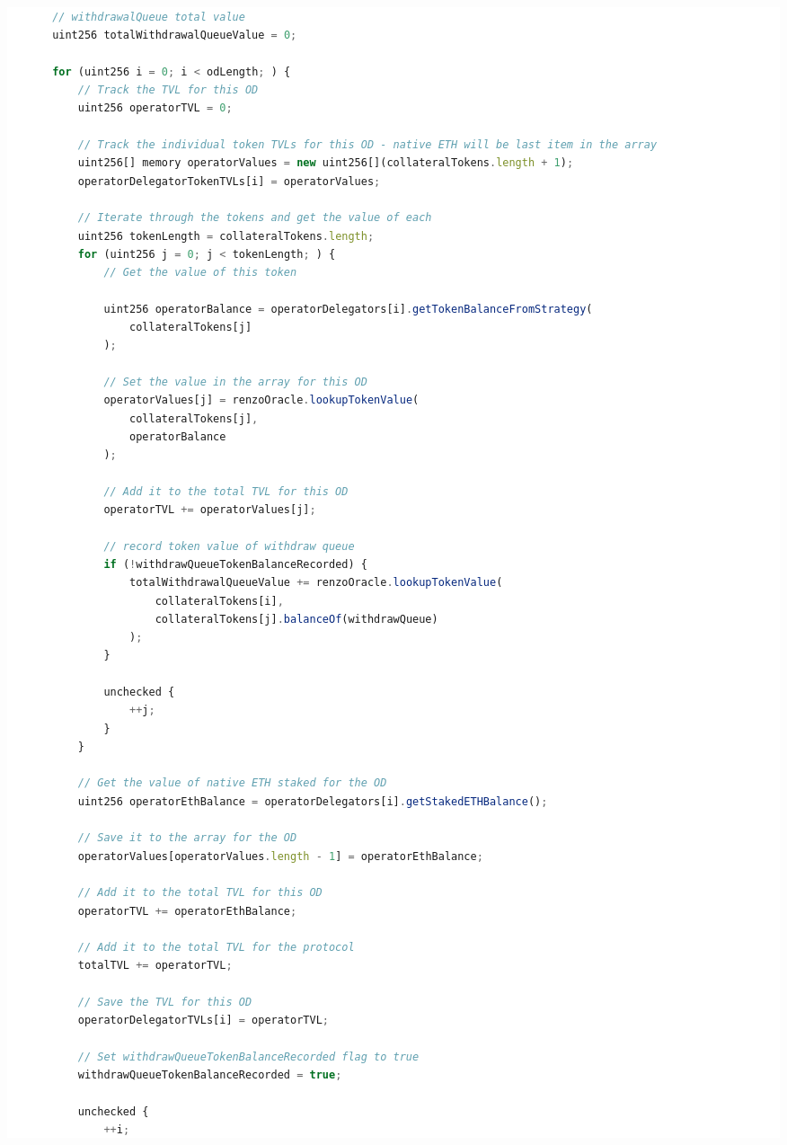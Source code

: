 ```javascript
       // withdrawalQueue total value
       uint256 totalWithdrawalQueueValue = 0;

       for (uint256 i = 0; i < odLength; ) {
           // Track the TVL for this OD
           uint256 operatorTVL = 0;

           // Track the individual token TVLs for this OD - native ETH will be last item in the array
           uint256[] memory operatorValues = new uint256[](collateralTokens.length + 1);
           operatorDelegatorTokenTVLs[i] = operatorValues;

           // Iterate through the tokens and get the value of each
           uint256 tokenLength = collateralTokens.length;
           for (uint256 j = 0; j < tokenLength; ) {
               // Get the value of this token

               uint256 operatorBalance = operatorDelegators[i].getTokenBalanceFromStrategy(
                   collateralTokens[j]
               );

               // Set the value in the array for this OD
               operatorValues[j] = renzoOracle.lookupTokenValue(
                   collateralTokens[j],
                   operatorBalance
               );

               // Add it to the total TVL for this OD
               operatorTVL += operatorValues[j];

               // record token value of withdraw queue
               if (!withdrawQueueTokenBalanceRecorded) {
                   totalWithdrawalQueueValue += renzoOracle.lookupTokenValue(
                       collateralTokens[i],
                       collateralTokens[j].balanceOf(withdrawQueue)
                   );
               }

               unchecked {
                   ++j;
               }
           }

           // Get the value of native ETH staked for the OD
           uint256 operatorEthBalance = operatorDelegators[i].getStakedETHBalance();

           // Save it to the array for the OD
           operatorValues[operatorValues.length - 1] = operatorEthBalance;

           // Add it to the total TVL for this OD
           operatorTVL += operatorEthBalance;

           // Add it to the total TVL for the protocol
           totalTVL += operatorTVL;

           // Save the TVL for this OD
           operatorDelegatorTVLs[i] = operatorTVL;

           // Set withdrawQueueTokenBalanceRecorded flag to true
           withdrawQueueTokenBalanceRecorded = true;

           unchecked {
               ++i;
```